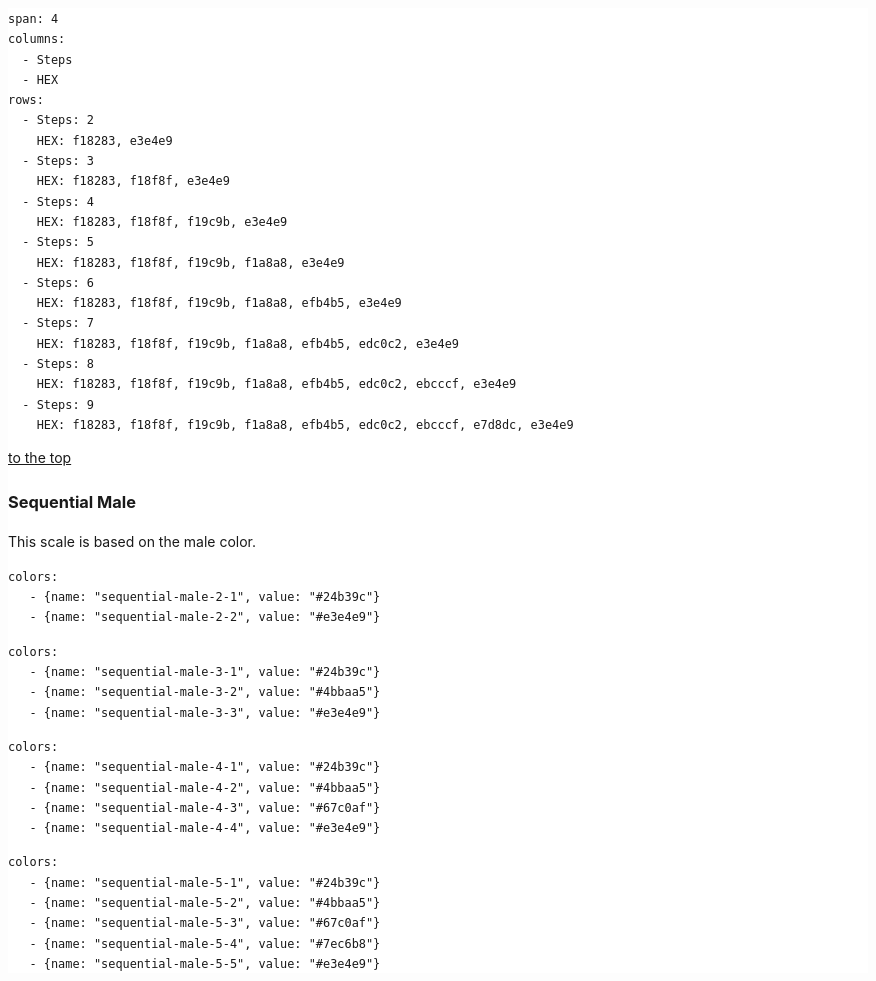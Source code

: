 ```table
span: 4
columns:
  - Steps
  - HEX
rows:
  - Steps: 2
    HEX: f18283, e3e4e9
  - Steps: 3
    HEX: f18283, f18f8f, e3e4e9
  - Steps: 4
    HEX: f18283, f18f8f, f19c9b, e3e4e9
  - Steps: 5
    HEX: f18283, f18f8f, f19c9b, f1a8a8, e3e4e9
  - Steps: 6
    HEX: f18283, f18f8f, f19c9b, f1a8a8, efb4b5, e3e4e9
  - Steps: 7
    HEX: f18283, f18f8f, f19c9b, f1a8a8, efb4b5, edc0c2, e3e4e9
  - Steps: 8
    HEX: f18283, f18f8f, f19c9b, f1a8a8, efb4b5, edc0c2, ebcccf, e3e4e9
  - Steps: 9
    HEX: f18283, f18f8f, f19c9b, f1a8a8, efb4b5, edc0c2, ebcccf, e7d8dc, e3e4e9
```

[to the top](#table-of-contents)

### Sequential Male
This scale is based on the male color.

```color-palette|horizontal
colors:
   - {name: "sequential-male-2-1", value: "#24b39c"}
   - {name: "sequential-male-2-2", value: "#e3e4e9"}
```

```color-palette|horizontal
colors:
   - {name: "sequential-male-3-1", value: "#24b39c"}
   - {name: "sequential-male-3-2", value: "#4bbaa5"}
   - {name: "sequential-male-3-3", value: "#e3e4e9"}
```

```color-palette|horizontal
colors:
   - {name: "sequential-male-4-1", value: "#24b39c"}
   - {name: "sequential-male-4-2", value: "#4bbaa5"}
   - {name: "sequential-male-4-3", value: "#67c0af"}
   - {name: "sequential-male-4-4", value: "#e3e4e9"}
```

```color-palette|horizontal
colors:
   - {name: "sequential-male-5-1", value: "#24b39c"}
   - {name: "sequential-male-5-2", value: "#4bbaa5"}
   - {name: "sequential-male-5-3", value: "#67c0af"}
   - {name: "sequential-male-5-4", value: "#7ec6b8"}
   - {name: "sequential-male-5-5", value: "#e3e4e9"}
```
